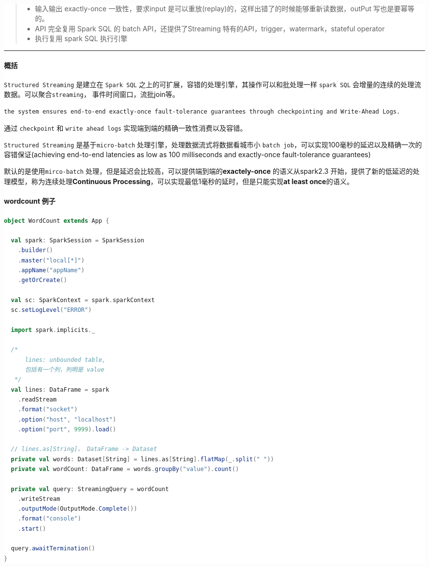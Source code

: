   > * 输入输出 exactly-once 一致性，要求input 是可以重放(replay)的，这样出错了的时候能够重新读数据，outPut 写也是要幂等的。
  > * API 完全复用 Spark SQL 的 batch API，还提供了Streaming 特有的API，trigger，watermark，stateful operator
  > * 执行复用 spark SQL 执行引擎

---

#### 概括

`Structured Streaming` 是建立在 `Spark SQL` 之上的可扩展，容错的处理引擎，其操作可以和批处理一样 		`spark SQL` 会增量的连续的处理流数据。可以聚合`streaming`， 事件时间窗口，流批join等。

`the system ensures end-to-end exactly-once fault-tolerance guarantees through checkpointing and Write-Ahead Logs.`

通过 `checkpoint` 和 `write ahead logs` 实现端到端的精确一致性消费以及容错。

`Structured Streaming`  是基于`micro-batch` 处理引擎，处理数据流式将数据看城市小 `batch job`，可以实现100毫秒的延迟以及精确一次的容错保证(achieving end-to-end latencies as low as 100 milliseconds and exactly-once fault-tolerance guarantees)

默认的是使用`mirco-batch` 处理，但是延迟会比较高，可以提供端到端的**exactely-once** 的语义从spark2.3 开始，提供了新的低延迟的处理模型，称为连续处理**Continuous Processing**，可以实现最低1毫秒的延时，但是只能实现**at least once**的语义。

#### wordcount 例子

```scala
object WordCount extends App {

  val spark: SparkSession = SparkSession
    .builder()
    .master("local[*]")
    .appName("appName")
    .getOrCreate()

  val sc: SparkContext = spark.sparkContext
  sc.setLogLevel("ERROR")

  import spark.implicits._

  /*
      lines: unbounded table,
      包括有一个列，列明是 value
   */
  val lines: DataFrame = spark
    .readStream
    .format("socket")
    .option("host", "localhost")
    .option("port", 9999).load()

  // lines.as[String]， DataFrame -> Dataset
  private val words: Dataset[String] = lines.as[String].flatMap(_.split(" "))
  private val wordCount: DataFrame = words.groupBy("value").count()

  private val query: StreamingQuery = wordCount
    .writeStream
    .outputMode(OutputMode.Complete())
    .format("console")
    .start()

  query.awaitTermination()
}
```
